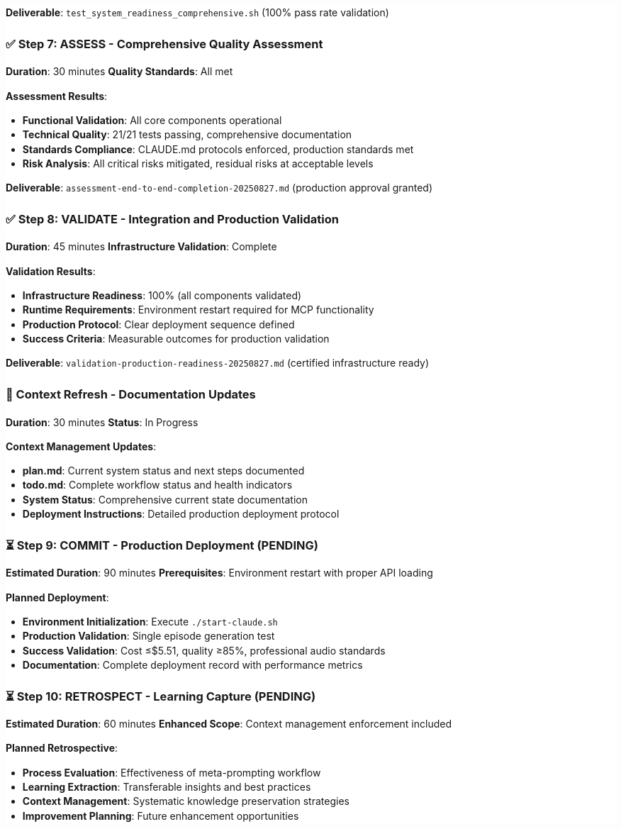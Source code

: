 **Deliverable**: `test_system_readiness_comprehensive.sh` (100% pass rate validation)

### ✅ Step 7: ASSESS - Comprehensive Quality Assessment
**Duration**: 30 minutes
**Quality Standards**: All met

**Assessment Results**:
- **Functional Validation**: All core components operational
- **Technical Quality**: 21/21 tests passing, comprehensive documentation
- **Standards Compliance**: CLAUDE.md protocols enforced, production standards met
- **Risk Analysis**: All critical risks mitigated, residual risks at acceptable levels

**Deliverable**: `assessment-end-to-end-completion-20250827.md` (production approval granted)

### ✅ Step 8: VALIDATE - Integration and Production Validation
**Duration**: 45 minutes
**Infrastructure Validation**: Complete

**Validation Results**:
- **Infrastructure Readiness**: 100% (all components validated)
- **Runtime Requirements**: Environment restart required for MCP functionality
- **Production Protocol**: Clear deployment sequence defined
- **Success Criteria**: Measurable outcomes for production validation

**Deliverable**: `validation-production-readiness-20250827.md` (certified infrastructure ready)

### 🔄 Context Refresh - Documentation Updates
**Duration**: 30 minutes
**Status**: In Progress

**Context Management Updates**:
- **plan.md**: Current system status and next steps documented
- **todo.md**: Complete workflow status and health indicators
- **System Status**: Comprehensive current state documentation
- **Deployment Instructions**: Detailed production deployment protocol

### ⏳ Step 9: COMMIT - Production Deployment (PENDING)
**Estimated Duration**: 90 minutes
**Prerequisites**: Environment restart with proper API loading

**Planned Deployment**:
- **Environment Initialization**: Execute `./start-claude.sh`
- **Production Validation**: Single episode generation test
- **Success Validation**: Cost ≤$5.51, quality ≥85%, professional audio standards
- **Documentation**: Complete deployment record with performance metrics

### ⏳ Step 10: RETROSPECT - Learning Capture (PENDING)
**Estimated Duration**: 60 minutes
**Enhanced Scope**: Context management enforcement included

**Planned Retrospective**:
- **Process Evaluation**: Effectiveness of meta-prompting workflow
- **Learning Extraction**: Transferable insights and best practices
- **Context Management**: Systematic knowledge preservation strategies
- **Improvement Planning**: Future enhancement opportunities

